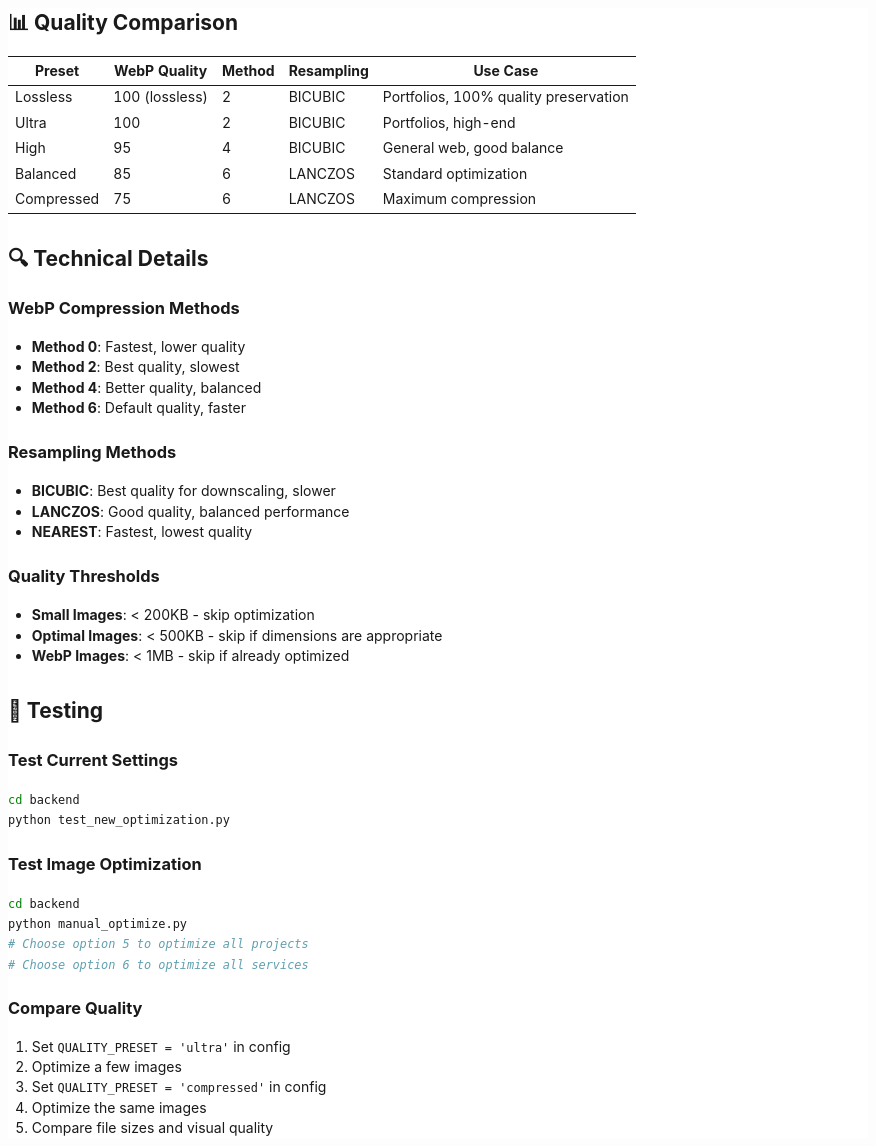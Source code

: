 ## 📊 Quality Comparison

| Preset | WebP Quality | Method | Resampling | Use Case |
|--------|--------------|--------|------------|----------|
| Lossless| 100 (lossless)| 2      | BICUBIC    | Portfolios, 100% quality preservation |
| Ultra  | 100          | 2      | BICUBIC    | Portfolios, high-end |
| High   | 95           | 4      | BICUBIC    | General web, good balance |
| Balanced| 85          | 6      | LANCZOS    | Standard optimization |
| Compressed| 75        | 6      | LANCZOS    | Maximum compression |

## 🔍 Technical Details

### WebP Compression Methods
- **Method 0**: Fastest, lower quality
- **Method 2**: Best quality, slowest
- **Method 4**: Better quality, balanced
- **Method 6**: Default quality, faster

### Resampling Methods
- **BICUBIC**: Best quality for downscaling, slower
- **LANCZOS**: Good quality, balanced performance
- **NEAREST**: Fastest, lowest quality

### Quality Thresholds
- **Small Images**: < 200KB - skip optimization
- **Optimal Images**: < 500KB - skip if dimensions are appropriate
- **WebP Images**: < 1MB - skip if already optimized

## 🧪 Testing

### Test Current Settings
```bash
cd backend
python test_new_optimization.py
```

### Test Image Optimization
```bash
cd backend
python manual_optimize.py
# Choose option 5 to optimize all projects
# Choose option 6 to optimize all services
```

### Compare Quality
1. Set `QUALITY_PRESET = 'ultra'` in config
2. Optimize a few images
3. Set `QUALITY_PRESET = 'compressed'` in config
4. Optimize the same images
5. Compare file sizes and visual quality
